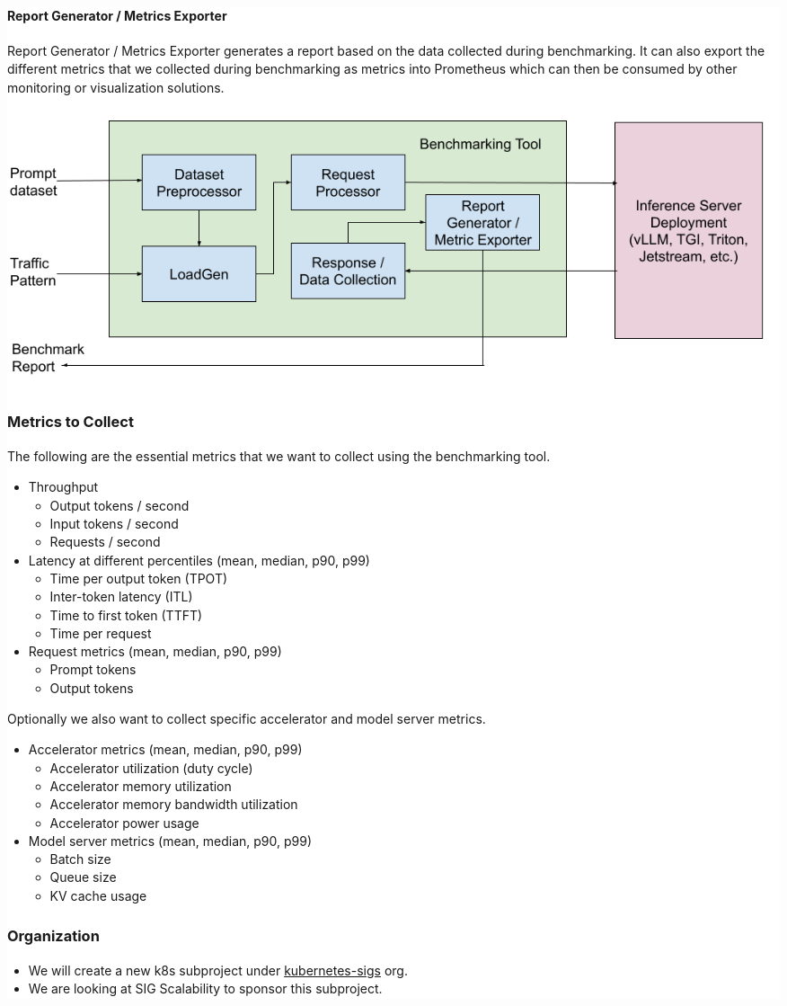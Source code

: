 #### Report Generator / Metrics Exporter

Report Generator / Metrics Exporter generates a report based on the data
collected during benchmarking. It can also export the different metrics that we
collected during benchmarking as metrics into Prometheus which can then be
consumed by other monitoring or visualization solutions.

![benchmarking-tool-architecture](./images/design.png)

### Metrics to Collect

The following are the essential metrics that we want to collect using the
benchmarking tool.

*   Throughput
    *   Output tokens / second
    *   Input tokens / second
    *   Requests / second
*   Latency at different percentiles (mean, median, p90, p99)
    *   Time per output token (TPOT)
    *   Inter-token latency (ITL)
    *   Time to first token (TTFT)
    *   Time per request
*   Request metrics (mean, median, p90, p99)
    *   Prompt tokens
    *   Output tokens

Optionally we also want to collect specific accelerator and model server metrics.

*   Accelerator metrics (mean, median, p90, p99)
    *   Accelerator utilization (duty cycle)
    *   Accelerator memory utilization
    *   Accelerator memory bandwidth utilization
    *   Accelerator power usage
*   Model server metrics (mean, median, p90, p99)
    *   Batch size
    *   Queue size
    *   KV cache usage

### Organization

* We will create a new k8s subproject under [kubernetes-sigs](https://github.com/kubernetes-sigs) org. 
* We are looking at SIG Scalability to sponsor this subproject.
